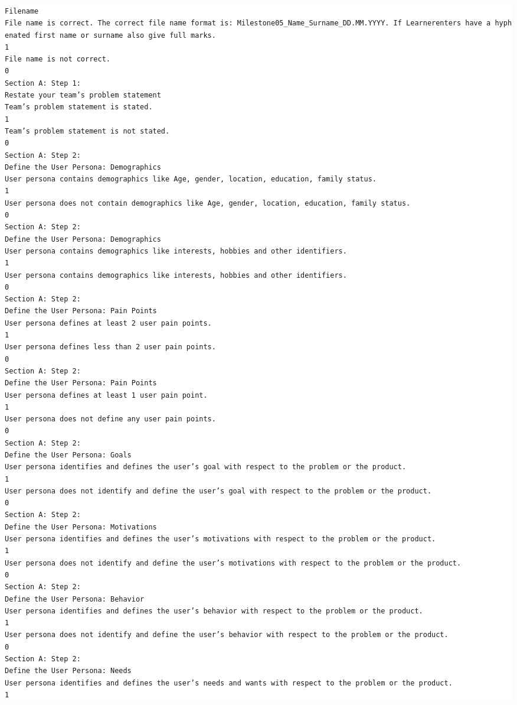 ```docx
Filename
File name is correct. The correct file name format is: Milestone05_Name_Surname_DD.MM.YYYY. If Learnerenters have a hyphenated first name or surname also give full marks.
1
File name is not correct.
0
Section A: Step 1:
Restate your team’s problem statement
Team’s problem statement is stated.
1
Team’s problem statement is not stated.
0
Section A: Step 2:
Define the User Persona: Demographics
User persona contains demographics like Age, gender, location, education, family status.
1
User persona does not contain demographics like Age, gender, location, education, family status.
0
Section A: Step 2:
Define the User Persona: Demographics
User persona contains demographics like interests, hobbies and other identifiers.
1
User persona contains demographics like interests, hobbies and other identifiers.
0
Section A: Step 2:
Define the User Persona: Pain Points
User persona defines at least 2 user pain points.
1
User persona defines less than 2 user pain points.
0
Section A: Step 2:
Define the User Persona: Pain Points
User persona defines at least 1 user pain point.
1
User persona does not define any user pain points.
0
Section A: Step 2:
Define the User Persona: Goals
User persona identifies and defines the user’s goal with respect to the problem or the product.
1
User persona does not identify and define the user’s goal with respect to the problem or the product.
0
Section A: Step 2:
Define the User Persona: Motivations
User persona identifies and defines the user’s motivations with respect to the problem or the product.
1
User persona does not identify and define the user’s motivations with respect to the problem or the product.
0
Section A: Step 2:
Define the User Persona: Behavior
User persona identifies and defines the user’s behavior with respect to the problem or the product.
1
User persona does not identify and define the user’s behavior with respect to the problem or the product.
0
Section A: Step 2:
Define the User Persona: Needs
User persona identifies and defines the user’s needs and wants with respect to the problem or the product.
1
```
